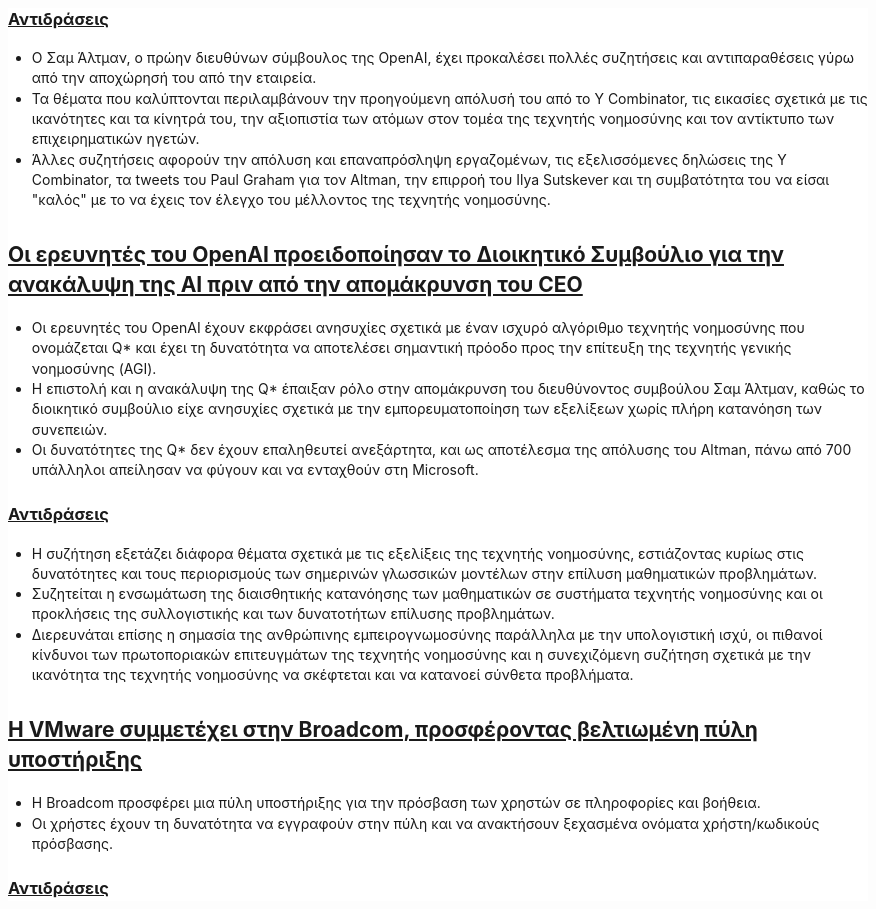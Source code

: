 ### [Αντιδράσεις](https://news.ycombinator.com/item?id=38378216)

- Ο Σαμ Άλτμαν, ο πρώην διευθύνων σύμβουλος της OpenAI, έχει προκαλέσει πολλές συζητήσεις και αντιπαραθέσεις γύρω από την αποχώρησή του από την εταιρεία.
- Τα θέματα που καλύπτονται περιλαμβάνουν την προηγούμενη απόλυσή του από το Y Combinator, τις εικασίες σχετικά με τις ικανότητες και τα κίνητρά του, την αξιοπιστία των ατόμων στον τομέα της τεχνητής νοημοσύνης και τον αντίκτυπο των επιχειρηματικών ηγετών.
- Άλλες συζητήσεις αφορούν την απόλυση και επαναπρόσληψη εργαζομένων, τις εξελισσόμενες δηλώσεις της Y Combinator, τα tweets του Paul Graham για τον Altman, την επιρροή του Ilya Sutskever και τη συμβατότητα του να είσαι "καλός" με το να έχεις τον έλεγχο του μέλλοντος της τεχνητής νοημοσύνης.

## [Οι ερευνητές του OpenAI προειδοποίησαν το Διοικητικό Συμβούλιο για την ανακάλυψη της AI πριν από την απομάκρυνση του CEO](https://www.reuters.com/technology/sam-altmans-ouster-openai-was-precipitated-by-letter-board-about-ai-breakthrough-2023-11-22/)

- Οι ερευνητές του OpenAI έχουν εκφράσει ανησυχίες σχετικά με έναν ισχυρό αλγόριθμο τεχνητής νοημοσύνης που ονομάζεται Q\* και έχει τη δυνατότητα να αποτελέσει σημαντική πρόοδο προς την επίτευξη της τεχνητής γενικής νοημοσύνης (AGI).
- Η επιστολή και η ανακάλυψη της Q\* έπαιξαν ρόλο στην απομάκρυνση του διευθύνοντος συμβούλου Σαμ Άλτμαν, καθώς το διοικητικό συμβούλιο είχε ανησυχίες σχετικά με την εμπορευματοποίηση των εξελίξεων χωρίς πλήρη κατανόηση των συνεπειών.
- Οι δυνατότητες της Q\* δεν έχουν επαληθευτεί ανεξάρτητα, και ως αποτέλεσμα της απόλυσης του Altman, πάνω από 700 υπάλληλοι απείλησαν να φύγουν και να ενταχθούν στη Microsoft.

### [Αντιδράσεις](https://news.ycombinator.com/item?id=38386487)

- Η συζήτηση εξετάζει διάφορα θέματα σχετικά με τις εξελίξεις της τεχνητής νοημοσύνης, εστιάζοντας κυρίως στις δυνατότητες και τους περιορισμούς των σημερινών γλωσσικών μοντέλων στην επίλυση μαθηματικών προβλημάτων.
- Συζητείται η ενσωμάτωση της διαισθητικής κατανόησης των μαθηματικών σε συστήματα τεχνητής νοημοσύνης και οι προκλήσεις της συλλογιστικής και των δυνατοτήτων επίλυσης προβλημάτων.
- Διερευνάται επίσης η σημασία της ανθρώπινης εμπειρογνωμοσύνης παράλληλα με την υπολογιστική ισχύ, οι πιθανοί κίνδυνοι των πρωτοποριακών επιτευγμάτων της τεχνητής νοημοσύνης και η συνεχιζόμενη συζήτηση σχετικά με την ικανότητα της τεχνητής νοημοσύνης να σκέφτεται και να κατανοεί σύνθετα προβλήματα.

## [Η VMware συμμετέχει στην Broadcom, προσφέροντας βελτιωμένη πύλη υποστήριξης](https://www.broadcom.com/info/vmware)

- Η Broadcom προσφέρει μια πύλη υποστήριξης για την πρόσβαση των χρηστών σε πληροφορίες και βοήθεια.
- Οι χρήστες έχουν τη δυνατότητα να εγγραφούν στην πύλη και να ανακτήσουν ξεχασμένα ονόματα χρήστη/κωδικούς πρόσβασης.

### [Αντιδράσεις](https://news.ycombinator.com/item?id=38380137)
